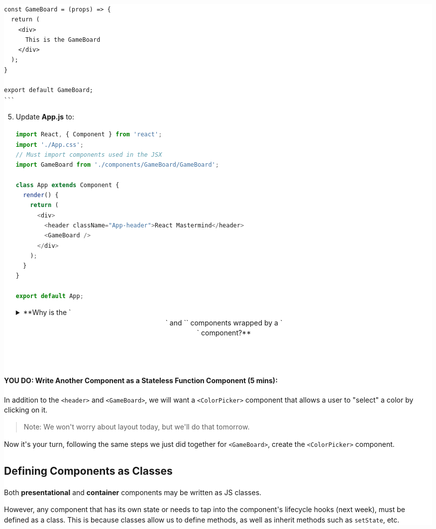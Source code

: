 	const GameBoard = (props) => {
	  return (
	    <div>
	      This is the GameBoard
	    </div>
	  );
	}
	
	export default GameBoard;
	```
	
5. Update **App.js** to:

	```js
	import React, { Component } from 'react';
	import './App.css';
	// Must import components used in the JSX
	import GameBoard from './components/GameBoard/GameBoard';
	
	class App extends Component {
	  render() {
	    return (
	      <div>
	        <header className="App-header">React Mastermind</header>
	        <GameBoard />
	      </div>
	    );
	  }
	}
	
	export default App;
	```
	<details>
	<summary>**Why is the `<header>` and `<GameBoard>` components wrapped by a `<div>` component?**</summary>
	>Components can only return/render a single node. **Why?**
	</details> 

#### YOU DO: Write Another Component as a Stateless Function Component (5 mins):

In addition to the `<header>` and `<GameBoard>`, we will want a `<ColorPicker>` component that allows a user to "select" a color by clicking on it.

>Note: We won't worry about layout today, but we'll do that tomorrow.

Now it's your turn, following the same steps we just did together for `<GameBoard>`, create the `<ColorPicker>` component.

## Defining Components as Classes

Both **presentational** and **container** components may be written as JS classes.

However, any component that has its own state or needs to tap into the component's lifecycle hooks (next week), must be defined as a class. This is because classes allow us to define methods, as well as inherit methods such as `setState`, etc.
